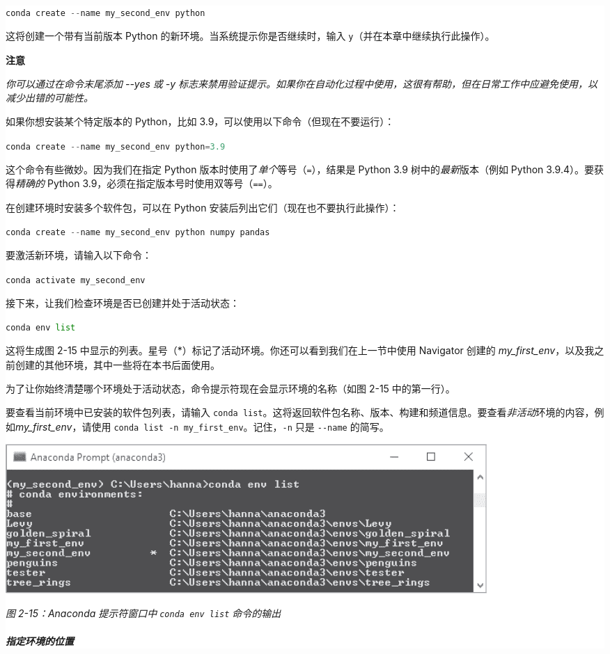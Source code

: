 ```py
conda create --name my_second_env python
```

这将创建一个带有当前版本 Python 的新环境。当系统提示你是否继续时，输入 `y`（并在本章中继续执行此操作）。

**注意**

*你可以通过在命令末尾添加 --yes 或 -y 标志来禁用验证提示。如果你在自动化过程中使用，这很有帮助，但在日常工作中应避免使用，以减少出错的可能性。*

如果你想安装某个特定版本的 Python，比如 3.9，可以使用以下命令（但现在不要运行）：

```py
conda create --name my_second_env python=3.9
```

这个命令有些微妙。因为我们在指定 Python 版本时使用了*单个*等号（`=`），结果是 Python 3.9 树中的*最新*版本（例如 Python 3.9.4）。要获得*精确的* Python 3.9，必须在指定版本号时使用双等号（`==`）。

在创建环境时安装多个软件包，可以在 Python 安装后列出它们（现在也不要执行此操作）：

```py
conda create --name my_second_env python numpy pandas
```

要激活新环境，请输入以下命令：

```py
conda activate my_second_env
```

接下来，让我们检查环境是否已创建并处于活动状态：

```py
conda env list
```

这将生成图 2-15 中显示的列表。星号（*）标记了活动环境。你还可以看到我们在上一节中使用 Navigator 创建的 *my_first_env*，以及我之前创建的其他环境，其中一些将在本书后面使用。

为了让你始终清楚哪个环境处于活动状态，命令提示符现在会显示环境的名称（如图 2-15 中的第一行）。

要查看当前环境中已安装的软件包列表，请输入 `conda list`。这将返回软件包名称、版本、构建和频道信息。要查看*非活动*环境的内容，例如*my_first_env*，请使用 `conda list -n my_first_env`。记住，`-n` 只是 `--name` 的简写。

![Image](img/02fig15.jpg)

*图 2-15：Anaconda 提示符窗口中 `conda env list` 命令的输出*

#### ***指定环境的位置***
